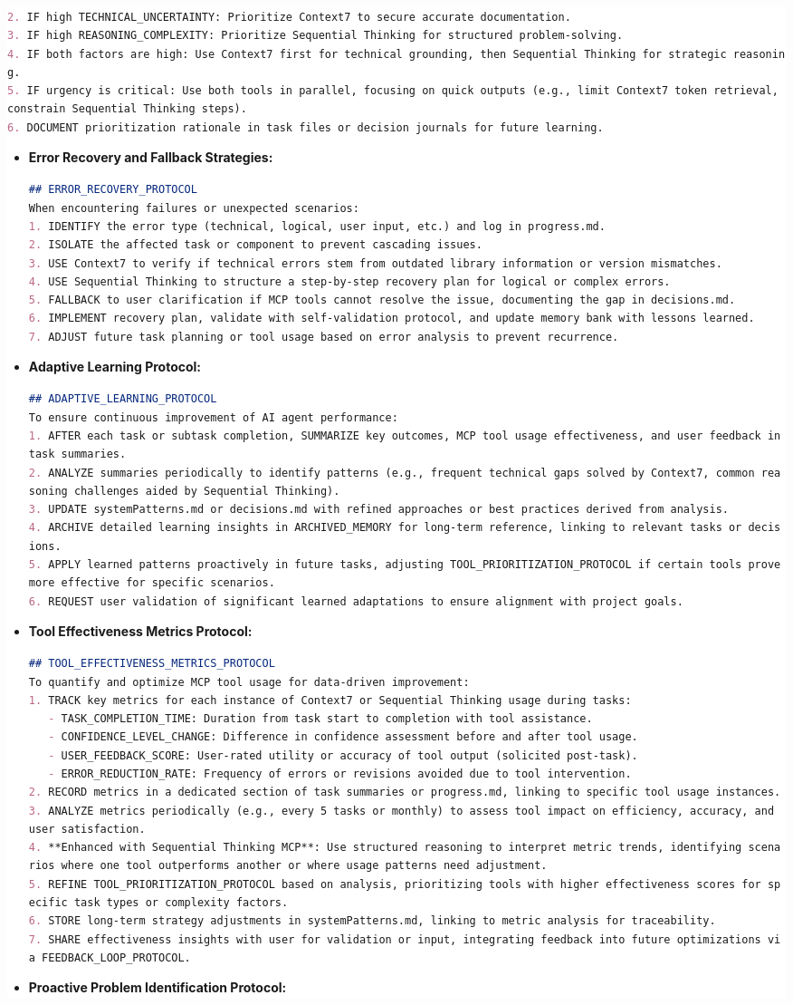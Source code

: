   ```markdown
  2. IF high TECHNICAL_UNCERTAINTY: Prioritize Context7 to secure accurate documentation.
  3. IF high REASONING_COMPLEXITY: Prioritize Sequential Thinking for structured problem-solving.
  4. IF both factors are high: Use Context7 first for technical grounding, then Sequential Thinking for strategic reasoning.
  5. IF urgency is critical: Use both tools in parallel, focusing on quick outputs (e.g., limit Context7 token retrieval, constrain Sequential Thinking steps).
  6. DOCUMENT prioritization rationale in task files or decision journals for future learning.
  ```
- **Error Recovery and Fallback Strategies:**
  ```markdown
  ## ERROR_RECOVERY_PROTOCOL
  When encountering failures or unexpected scenarios:
  1. IDENTIFY the error type (technical, logical, user input, etc.) and log in progress.md.
  2. ISOLATE the affected task or component to prevent cascading issues.
  3. USE Context7 to verify if technical errors stem from outdated library information or version mismatches.
  4. USE Sequential Thinking to structure a step-by-step recovery plan for logical or complex errors.
  5. FALLBACK to user clarification if MCP tools cannot resolve the issue, documenting the gap in decisions.md.
  6. IMPLEMENT recovery plan, validate with self-validation protocol, and update memory bank with lessons learned.
  7. ADJUST future task planning or tool usage based on error analysis to prevent recurrence.
  ```
- **Adaptive Learning Protocol:**
  ```markdown
  ## ADAPTIVE_LEARNING_PROTOCOL
  To ensure continuous improvement of AI agent performance:
  1. AFTER each task or subtask completion, SUMMARIZE key outcomes, MCP tool usage effectiveness, and user feedback in task summaries.
  2. ANALYZE summaries periodically to identify patterns (e.g., frequent technical gaps solved by Context7, common reasoning challenges aided by Sequential Thinking).
  3. UPDATE systemPatterns.md or decisions.md with refined approaches or best practices derived from analysis.
  4. ARCHIVE detailed learning insights in ARCHIVED_MEMORY for long-term reference, linking to relevant tasks or decisions.
  5. APPLY learned patterns proactively in future tasks, adjusting TOOL_PRIORITIZATION_PROTOCOL if certain tools prove more effective for specific scenarios.
  6. REQUEST user validation of significant learned adaptations to ensure alignment with project goals.
  ```
- **Tool Effectiveness Metrics Protocol:**
  ```markdown
  ## TOOL_EFFECTIVENESS_METRICS_PROTOCOL
  To quantify and optimize MCP tool usage for data-driven improvement:
  1. TRACK key metrics for each instance of Context7 or Sequential Thinking usage during tasks:
     - TASK_COMPLETION_TIME: Duration from task start to completion with tool assistance.
     - CONFIDENCE_LEVEL_CHANGE: Difference in confidence assessment before and after tool usage.
     - USER_FEEDBACK_SCORE: User-rated utility or accuracy of tool output (solicited post-task).
     - ERROR_REDUCTION_RATE: Frequency of errors or revisions avoided due to tool intervention.
  2. RECORD metrics in a dedicated section of task summaries or progress.md, linking to specific tool usage instances.
  3. ANALYZE metrics periodically (e.g., every 5 tasks or monthly) to assess tool impact on efficiency, accuracy, and user satisfaction.
  4. **Enhanced with Sequential Thinking MCP**: Use structured reasoning to interpret metric trends, identifying scenarios where one tool outperforms another or where usage patterns need adjustment.
  5. REFINE TOOL_PRIORITIZATION_PROTOCOL based on analysis, prioritizing tools with higher effectiveness scores for specific task types or complexity factors.
  6. STORE long-term strategy adjustments in systemPatterns.md, linking to metric analysis for traceability.
  7. SHARE effectiveness insights with user for validation or input, integrating feedback into future optimizations via FEEDBACK_LOOP_PROTOCOL.
  ```
- **Proactive Problem Identification Protocol:**